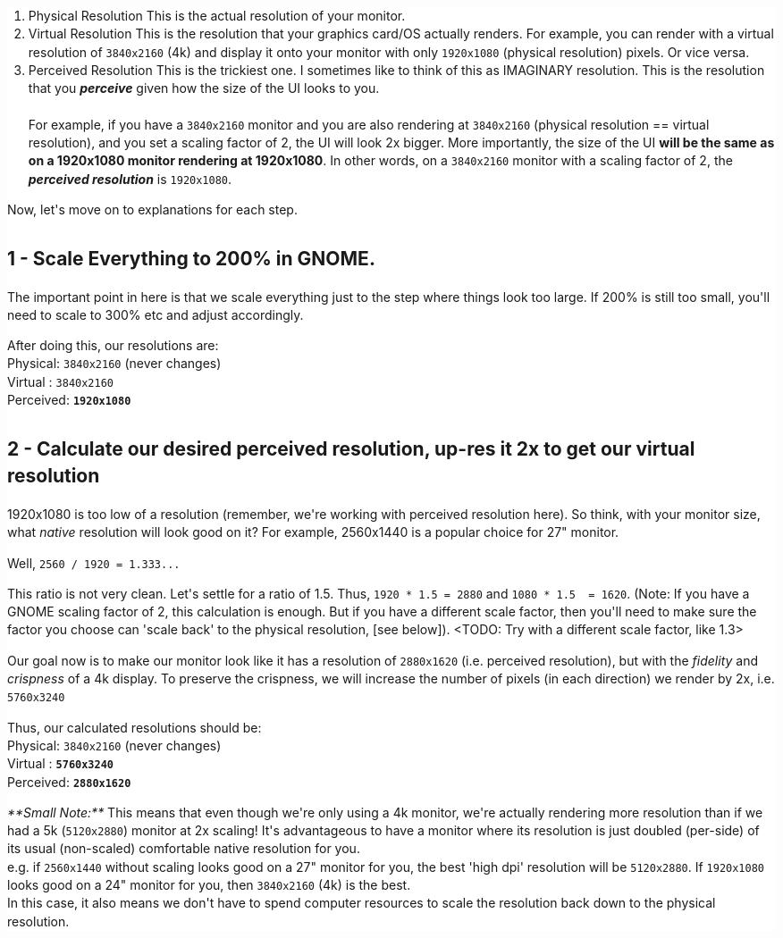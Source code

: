 1. Physical Resolution
  This is the actual resolution of your monitor.
1. Virtual Resolution
  This is the resolution that your graphics card/OS actually renders. For example, you can render with a virtual resolution of `3840x2160` (4k) and display it onto your monitor with only `1920x1080` (physical resolution) pixels. Or vice versa.
1. Perceived Resolution
  This is the trickiest one. I sometimes like to think of this as IMAGINARY resolution. This is the resolution that you ***perceive*** given how the size of the UI looks to you.\
  \
  For example, if you have a `3840x2160` monitor and you are also rendering at `3840x2160` (physical resolution == virtual resolution), and you set a scaling factor of 2, the UI will look 2x bigger. More importantly, the size of the UI **will be the same as on a 1920x1080 monitor rendering at 1920x1080**. In other words, on a `3840x2160` monitor with a scaling factor of 2, the ***perceived resolution*** is `1920x1080`.

Now, let's move on to explanations for each step.


## 1 - Scale Everything to 200% in GNOME.
The important point in here is that we scale everything just to the step where things look too large. If 200% is still too small, you'll need to scale to 300% etc and adjust accordingly.

After doing this, our resolutions are:\
Physical:  `3840x2160` (never changes)\
Virtual :  `3840x2160`\
Perceived: **`1920x1080`**

## 2 - Calculate our desired perceived resolution, up-res it 2x to get our virtual resolution
1920x1080 is too low of a resolution (remember, we're working with perceived resolution here). So think, with your monitor size, what *native* resolution will look good on it? For example, 2560x1440 is a popular choice for 27" monitor.

Well, `2560 / 1920 = 1.333...`

This ratio is not very clean. Let's settle for a ratio of 1.5. Thus, `1920 * 1.5 = 2880` and `1080 * 1.5  = 1620`. (Note: If you have a GNOME scaling factor of 2, this calculation is enough. But if you have a different scale factor, then you'll need to make sure the factor you choose can 'scale back' to the physical resolution, [see below]). <TODO: Try with a different scale factor, like 1.3>

Our goal now is to make our monitor look like it has a resolution of `2880x1620` (i.e. perceived resolution), but with the *fidelity* and *crispness* of a 4k display. To preserve the crispness, we will increase the number of pixels (in each direction) we render by 2x, i.e. `5760x3240`

Thus, our calculated resolutions should be:\
Physical:  `3840x2160` (never changes)\
Virtual :  **`5760x3240`**\
Perceived: **`2880x1620`**

*\*\*Small Note:\*\** This means that even though we're only using a 4k monitor, we're actually rendering more resolution than if we had a 5k (`5120x2880`) monitor at 2x scaling! It's advantageous to have a monitor where its resolution is just doubled (per-side) of its usual (non-scaled) comfortable native resolution for you.\
e.g. if `2560x1440` without scaling looks good on a 27" monitor for you, the best 'high dpi' resolution will be `5120x2880`. If `1920x1080` looks good on a 24" monitor for you, then `3840x2160` (4k) is the best.\
In this case, it also means we don't have to spend computer resources to scale the resolution back down to the physical resolution.

